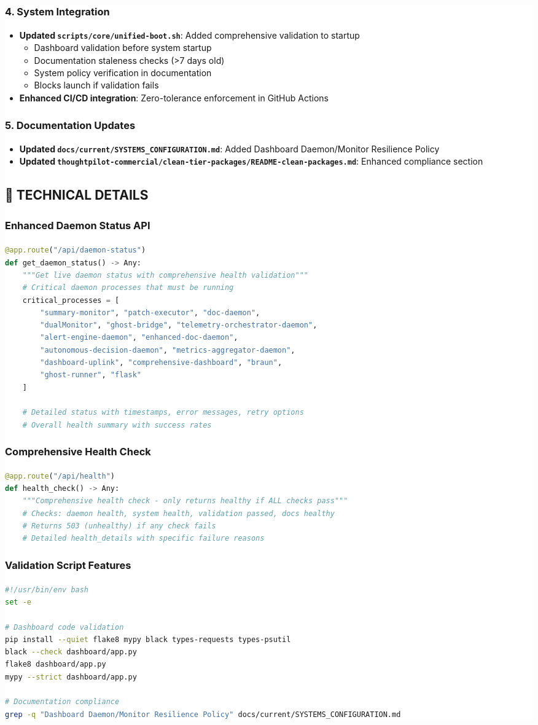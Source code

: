 ### 4. **System Integration**

- **Updated `scripts/core/unified-boot.sh`**: Added comprehensive validation to startup
  - Dashboard validation before system startup
  - Documentation staleness checks (>7 days old)
  - System policy verification in documentation
  - Blocks launch if validation fails
- **Enhanced CI/CD integration**: Zero-tolerance enforcement in GitHub Actions

### 5. **Documentation Updates**

- **Updated `docs/current/SYSTEMS_CONFIGURATION.md`**: Added Dashboard Daemon/Monitor Resilience Policy
- **Updated `thoughtpilot-commercial/clean-tier-packages/README-clean-packages.md`**: Enhanced compliance section

## 🔧 **TECHNICAL DETAILS**

### **Enhanced Daemon Status API**

```python
@app.route("/api/daemon-status")
def get_daemon_status() -> Any:
    """Get live daemon status with comprehensive health validation"""
    # Critical daemon processes that must be running
    critical_processes = [
        "summary-monitor", "patch-executor", "doc-daemon",
        "dualMonitor", "ghost-bridge", "telemetry-orchestrator-daemon",
        "alert-engine-daemon", "enhanced-doc-daemon",
        "autonomous-decision-daemon", "metrics-aggregator-daemon",
        "dashboard-uplink", "comprehensive-dashboard", "braun",
        "ghost-runner", "flask"
    ]

    # Detailed status with timestamps, error messages, retry options
    # Overall health summary with success rates
```

### **Comprehensive Health Check**

```python
@app.route("/api/health")
def health_check() -> Any:
    """Comprehensive health check - only returns healthy if ALL checks pass"""
    # Checks: daemon health, system health, validation passed, docs healthy
    # Returns 503 (unhealthy) if any check fails
    # Detailed health_details with specific failure reasons
```

### **Validation Script Features**

```bash
#!/usr/bin/env bash
set -e

# Dashboard code validation
pip install --quiet flake8 mypy black types-requests types-psutil
black --check dashboard/app.py
flake8 dashboard/app.py
mypy --strict dashboard/app.py

# Documentation compliance
grep -q "Dashboard Daemon/Monitor Resilience Policy" docs/current/SYSTEMS_CONFIGURATION.md
```